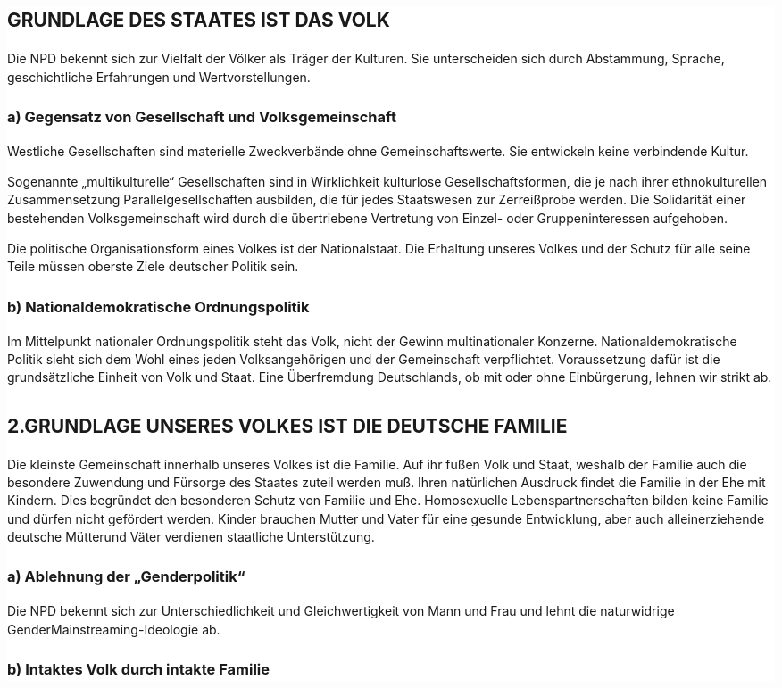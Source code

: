 ## GRUNDLAGE DES STAATES IST DAS VOLK

Die NPD bekennt sich zur Vielfalt der Völker als Träger der Kulturen. Sie unterscheiden sich durch Abstammung, Sprache, geschichtliche Erfahrungen und Wertvorstellungen.

### a) Gegensatz von Gesellschaft und Volksgemeinschaft

Westliche Gesellschaften sind materielle Zweckverbände ohne Gemeinschaftswerte. Sie entwickeln keine verbindende
Kultur.

Sogenannte „multikulturelle“ Gesellschaften
sind in Wirklichkeit kulturlose Gesellschaftsformen, die je nach ihrer ethnokulturellen
Zusammensetzung Parallelgesellschaften
ausbilden, die für jedes Staatswesen zur
Zerreißprobe werden. Die Solidarität einer bestehenden Volksgemeinschaft wird
durch die übertriebene Vertretung von Einzel- oder Gruppeninteressen aufgehoben.

Die politische Organisationsform eines
Volkes ist der Nationalstaat. Die Erhaltung
unseres Volkes und der Schutz für alle seine Teile müssen oberste Ziele deutscher
Politik sein.

### b) Nationaldemokratische Ordnungspolitik

Im Mittelpunkt nationaler Ordnungspolitik
steht das Volk, nicht der Gewinn multinationaler Konzerne. Nationaldemokratische
Politik sieht sich dem Wohl eines jeden
Volksangehörigen und der Gemeinschaft
verpflichtet. Voraussetzung dafür ist die
grundsätzliche Einheit von Volk und Staat.
Eine Überfremdung Deutschlands, ob mit
oder ohne Einbürgerung, lehnen wir strikt
ab.


## 2.GRUNDLAGE UNSERES VOLKES IST DIE DEUTSCHE FAMILIE

Die kleinste Gemeinschaft innerhalb unseres Volkes ist die Familie. Auf ihr fußen
Volk und Staat, weshalb der Familie auch die besondere Zuwendung und Fürsorge
des Staates zuteil werden muß. Ihren natürlichen Ausdruck findet die Familie in
der Ehe mit Kindern. Dies begründet den besonderen Schutz von Familie und Ehe.
Homosexuelle Lebenspartnerschaften bilden keine Familie und dürfen nicht gefördert werden. Kinder brauchen Mutter und Vater für eine gesunde Entwicklung, aber auch alleinerziehende deutsche Mütterund Väter verdienen staatliche Unterstützung.

### a) Ablehnung der „Genderpolitik“

Die NPD bekennt sich zur Unterschiedlichkeit und Gleichwertigkeit von Mann und
Frau und lehnt die naturwidrige GenderMainstreaming-Ideologie ab.

### b) Intaktes Volk durch intakte Familie

